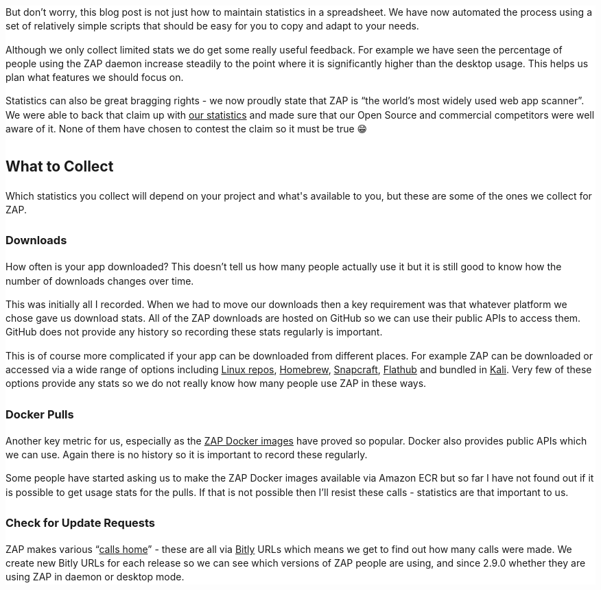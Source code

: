 But don’t worry, this blog post is not just how to maintain statistics in a spreadsheet. We have now automated the process using a set of relatively simple scripts that should be easy for you to copy and adapt to your needs.

Although we only collect limited stats we do get some really useful feedback. For example we have seen the percentage of people using the ZAP daemon increase steadily to the point where it is significantly higher than the desktop usage. This helps us plan what features we should focus on.

Statistics can also be great bragging rights - we now proudly state that ZAP is “the world’s most widely used web app scanner”. 
We were able to back that claim up with [our statistics](/blog/2020-04-02-is-zap-the-worlds-most-popular-web-scanner/) 
and made sure that our Open Source and commercial competitors were well aware of it. 
None of them have chosen to contest the claim so it must be true &#128513;

## What to Collect

Which statistics you collect will depend on your project and what's available to you, but these are some of the ones we collect for ZAP.

### Downloads

How often is your app downloaded? This doesn’t tell us how many people actually use it but it is still good to know how the number of downloads changes over time. 

This was initially all I recorded. When we had to move our downloads then a key requirement was that whatever platform we chose gave us download stats.
All of the ZAP downloads are hosted on GitHub so we can use their public APIs to access them. GitHub does not provide any history so recording these stats regularly is important.

This is of course more complicated if your app can be downloaded from different places. For example ZAP can be downloaded or accessed via a wide range of options including [Linux repos](https://software.opensuse.org/download.html?project=home%3Acabelo&package=owasp-zap), 
[Homebrew](https://formulae.brew.sh/cask/owasp-zap), [Snapcraft](https://snapcraft.io/zaproxy), [Flathub](https://flathub.org/apps/details/org.zaproxy.ZAP) 
and bundled in [Kali](https://tools.kali.org/web-applications/zaproxy). 
Very few of these options provide any stats so we do not really know how many people use ZAP in these ways.

### Docker Pulls

Another key metric for us, especially as the [ZAP Docker images](/docs/docker/about/) have proved so popular. 
Docker also provides public APIs which we can use. Again there is no history so it is important to record these regularly.

Some people have started asking us to make the ZAP Docker images available via Amazon ECR but so far I have not found out if it is possible to get usage stats for the pulls. 
If that is not possible then I’ll resist these calls - statistics are that important to us.

### Check for Update Requests

ZAP makes various “[calls home](/faq/what-calls-home-does-zap-make/)” - 
these are all via [Bitly](https://bitly.com/) URLs which means we get to find out how many calls were made. 
We create new Bitly URLs for each release so we can see which versions of ZAP people are using, and since 2.9.0 whether they are using ZAP in daemon or desktop mode.

